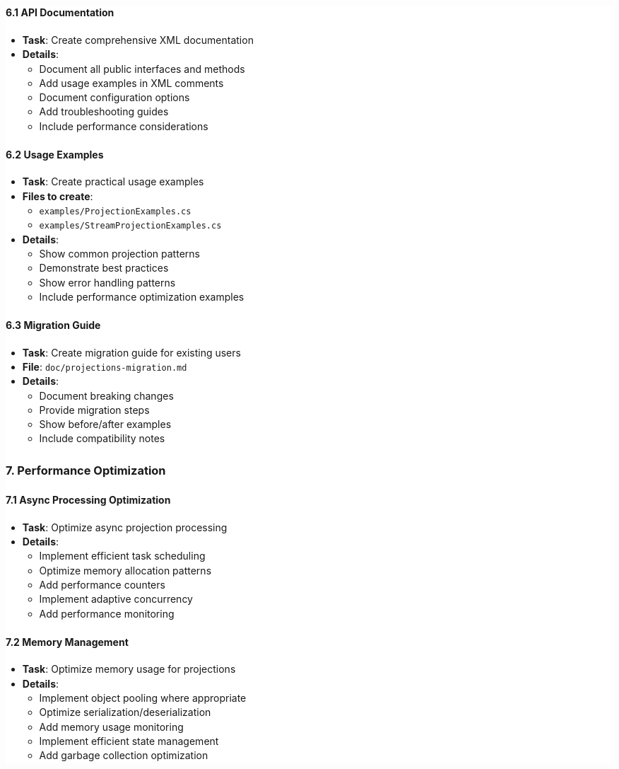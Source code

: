 #### 6.1 API Documentation

- **Task**: Create comprehensive XML documentation
- **Details**:
  - Document all public interfaces and methods
  - Add usage examples in XML comments
  - Document configuration options
  - Add troubleshooting guides
  - Include performance considerations

#### 6.2 Usage Examples

- **Task**: Create practical usage examples
- **Files to create**:
  - `examples/ProjectionExamples.cs`
  - `examples/StreamProjectionExamples.cs`
- **Details**:
  - Show common projection patterns
  - Demonstrate best practices
  - Show error handling patterns
  - Include performance optimization examples

#### 6.3 Migration Guide

- **Task**: Create migration guide for existing users
- **File**: `doc/projections-migration.md`
- **Details**:
  - Document breaking changes
  - Provide migration steps
  - Show before/after examples
  - Include compatibility notes

### 7. Performance Optimization

#### 7.1 Async Processing Optimization

- **Task**: Optimize async projection processing
- **Details**:
  - Implement efficient task scheduling
  - Optimize memory allocation patterns
  - Add performance counters
  - Implement adaptive concurrency
  - Add performance monitoring

#### 7.2 Memory Management

- **Task**: Optimize memory usage for projections
- **Details**:
  - Implement object pooling where appropriate
  - Optimize serialization/deserialization
  - Add memory usage monitoring
  - Implement efficient state management
  - Add garbage collection optimization
